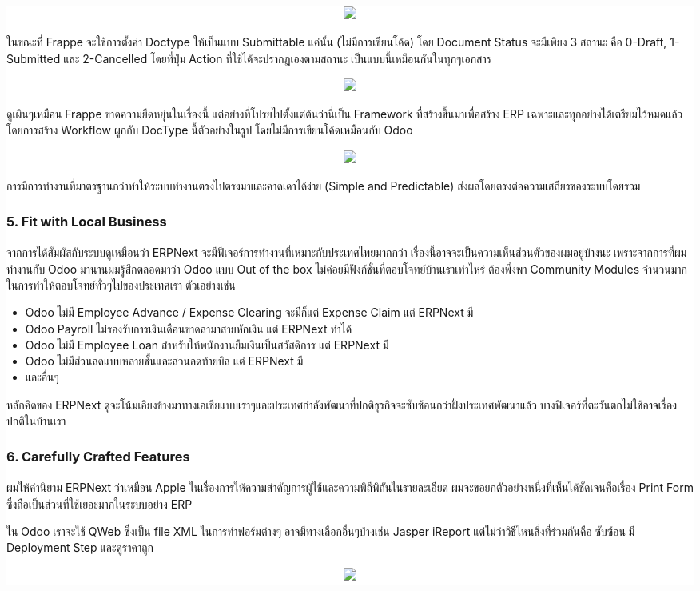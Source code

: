 <div align="center">

![](/images/10-things-erpnext-better-than-odoo/image5.png)

</div>

ในขณะที่ Frappe จะใช้การตั้งค่า Doctype ให้เป็นแบบ Submittable แค่นั้น (ไม่มีการเขียนโค้ด) โดย Document Status จะมีเพียง 3 สถานะ คือ 0-Draft, 1-Submitted และ 2-Cancelled โดยที่ปุ่ม Action ที่ใช้ได้จะปรากฏเองตามสถานะ เป็นแบบนี้เหมือนกันในทุกๆเอกสาร

<div align="center">

![](/images/10-things-erpnext-better-than-odoo/image6.png)

</div>

ดูเผินๆเหมือน Frappe ขาดความยืดหยุ่นในเรื่องนี้ แต่อย่างที่โปรยไปตั้งแต่ต้นว่านี่เป็น Framework ที่สร้างขึ้นมาเพื่อสร้าง ERP เฉพาะและทุกอย่างได้เตรียมไว้หมดแล้ว โดยการสร้าง Workflow ผูกกับ DocType นี้ตัวอย่างในรูป โดยไม่มีการเขียนโค้ดเหมือนกับ Odoo

<div align="center">

![](/images/10-things-erpnext-better-than-odoo/image7.png)

</div>

การมีการทำงานที่มาตรฐานกว่าทำให้ระบบทำงานตรงไปตรงมาและคาดเดาได้ง่าย (Simple and Predictable) ส่งผลโดยตรงต่อความเสถียรของระบบโดยรวม

### 5. Fit with Local Business

จากการได้สัมผัสกับระบบดูเหมือนว่า ERPNext จะมีฟีเจอร์การทำงานที่เหมาะกับประเทศไทยมากกว่า เรื่องนี้อาจจะเป็นความเห็นส่วนตัวของผมอยู่บ้างนะ เพราะจากการที่ผมทำงานกับ Odoo มานานผมรู้สึกตลอดมาว่า Odoo แบบ Out of the box ไม่ค่อยมีฟังก์ชั่นที่ตอบโจทย์บ้านเราเท่าไหร่ ต้องพึ่งพา Community Modules จำนวนมากในการทำให้ตอบโจทย์ทั่วๆไปของประเทศเรา ตัวเอย่างเช่น 

- Odoo ไม่มี Employee Advance / Expense Clearing จะมีก็แต่ Expense Claim แต่ ERPNext มี
- Odoo Payroll ไม่รองรับการเงินเดือนขาดลามาสายหักเงิน แต่ ERPNext ทำได้
- Odoo ไม่มี Employee Loan สำหรับให้พนักงานยืมเงินเป็นสวัสดิการ แต่ ERPNext มี
- Odoo ไม่มีส่วนลดแบบหลายชั้นและส่วนลดท้ายบิล แต่ ERPNext มี
- และอื่นๆ

หลักคิดของ ERPNext ดูจะโน้มเอียงข้างมาทางเอเชียแบบเราๆและประเทศกำลังพัฒนาที่ปกติธุรกิจจะซับซ้อนกว่าฝั่งประเทศพัฒนาแล้ว บางฟีเจอร์ที่ตะวันตกไม่ใช้อาจเรื่องปกติในบ้านเรา

### 6. Carefully Crafted Features

ผมให้คำนิยาม ERPNext ว่าเหมือน Apple ในเรื่องการให้ความสำคัญการผู้ใช้และความพิถีพิถันในรายละเอียด ผมจะขอยกตัวอย่างหนึ่งที่เห็นได้ชัดเจนคือเรื่อง Print Form ซึ่งถือเป็นส่วนที่ใช้เยอะมากในระบบอย่าง ERP

ใน Odoo เราจะใช้ QWeb ซึ่งเป็น file XML ในการทำฟอร์มต่างๆ อาจมีทางเลือกอื่นๆบ้างเช่น Jasper iReport แต่ไม่ว่าวิธีไหนสิ่งที่ร่วมกันคือ ซับซ้อน มี Deployment Step และดูราคาถูก

<div align="center">

![](/images/10-things-erpnext-better-than-odoo/image8.png)
